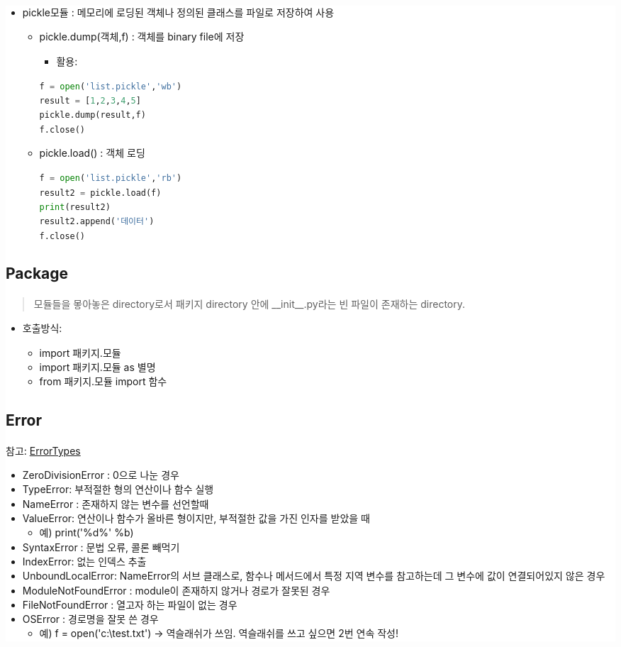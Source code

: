 - pickle모듈 : 메모리에 로딩된 객체나 정의된 클래스를 파일로 저장하여 사용

  - pickle.dump(객체,f) : 객체를 binary file에 저장

    - 활용: 

    ```python
    f = open('list.pickle','wb')
    result = [1,2,3,4,5]
    pickle.dump(result,f)
    f.close()
    ```

    

  - pickle.load() : 객체 로딩  

    ```python
    f = open('list.pickle','rb')
    result2 = pickle.load(f)
    print(result2)
    result2.append('데이터')
    f.close()
    ```



## Package

> 모듈들을 뫃아놓은 directory로서 패키지 directory 안에 \_\_init\_\_.py라는 빈 파일이 존재하는 directory. 

- 호출방식:

  - import 패키지.모듈
  - import 패키지.모듈 as 별명
  - from 패키지.모듈 import 함수

  
  

## Error

참고: [ErrorTypes](https://docs.python.org/ko/3/library/exceptions.html)

- ZeroDivisionError : 0으로 나눈 경우
- TypeError: 부적절한 형의 연산이나 함수 실행
- NameError : 존재하지 않는 변수를 선언할때
- ValueError: 연산이나 함수가 올바른 형이지만, 부적절한 값을 가진 인자를 받았을 때
  - 예) print('%d%' %b)
- SyntaxError : 문법 오류, 콜론 빼먹기
- IndexError: 없는 인덱스 추출
- UnboundLocalError: NameError의 서브 클래스로, 함수나 메서드에서 특정 지역 변수를 참고하는데 그 변수에 값이 연결되어있지 않은 경우
- ModuleNotFoundError : module이 존재하지 않거나 경로가 잘못된 경우
- FileNotFoundError : 열고자 하는 파일이 없는 경우
- OSError : 경로명을 잘못 쓴 경우
  - 예) f = open('c:\\test.txt') -> 역슬래쉬가 쓰임. 역슬래쉬를 쓰고 싶으면 2번 연속 작성!

